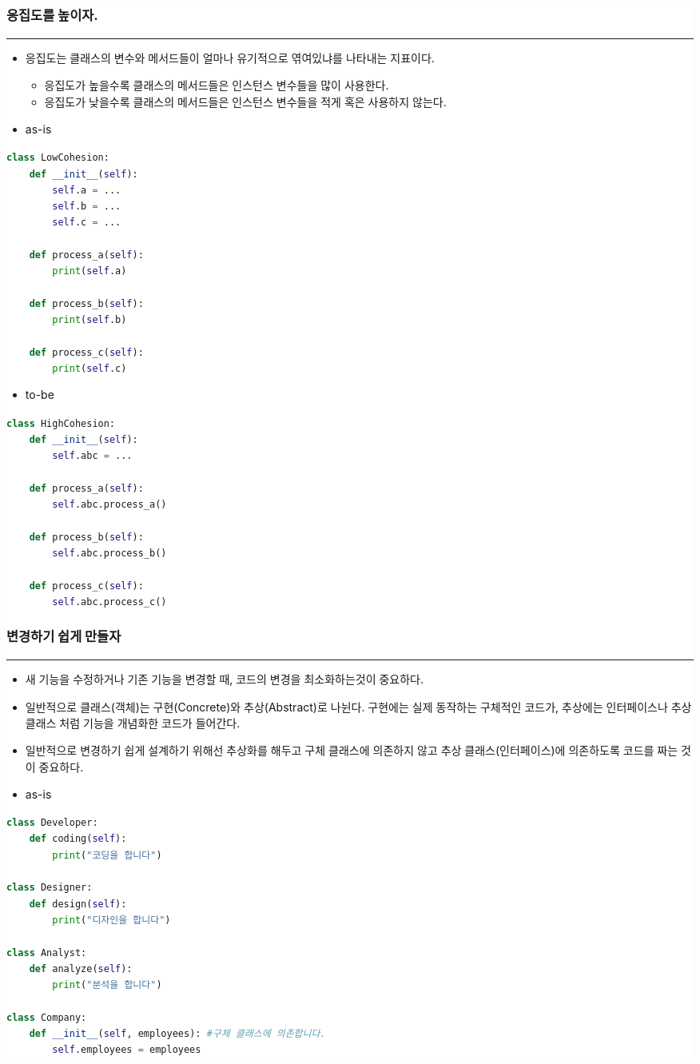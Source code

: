 ### 응집도를 높이자.
---
- 응집도는 클래스의 변수와 메서드들이 얼마나 유기적으로 엮여있냐를 나타내는 지표이다.  
    - 응집도가 높을수록 클래스의 메서드들은 인스턴스 변수들을 많이 사용한다.  
    - 응집도가 낮을수록 클래스의 메서드들은 인스턴스 변수들을 적게 혹은 사용하지 않는다.

- as-is
```python
class LowCohesion:
    def __init__(self):
        self.a = ...
        self.b = ...
        self.c = ...

    def process_a(self):
        print(self.a)

    def process_b(self):
        print(self.b)

    def process_c(self):
        print(self.c)
```

- to-be
```python
class HighCohesion:
    def __init__(self):
        self.abc = ...

    def process_a(self):
        self.abc.process_a()

    def process_b(self):
        self.abc.process_b()

    def process_c(self):
        self.abc.process_c()
```

### 변경하기 쉽게 만들자
---
- 새 기능을 수정하거나 기존 기능을 변경할 때, 코드의 변경을 최소화하는것이 중요하다.  
- 일반적으로 클래스(객체)는 구현(Concrete)와 추상(Abstract)로 나뉜다. 구현에는 실제 동작하는 구체적인 코드가, 추상에는 인터페이스나 추상 클래스 처럼 기능을 개념화한 코드가 들어간다.    
- 일반적으로 변경하기 쉽게 설계하기 위해선 추상화를 해두고 구체 클래스에 의존하지 않고 추상 클래스(인터페이스)에 의존하도록 코드를 짜는 것이 중요하다.

- as-is

```python
class Developer:
    def coding(self):
        print("코딩을 합니다")

class Designer:
    def design(self):
        print("디자인을 합니다")

class Analyst:
    def analyze(self):
        print("분석을 합니다")

class Company:
    def __init__(self, employees): #구체 클래스에 의존합니다. 
        self.employees = employees
```